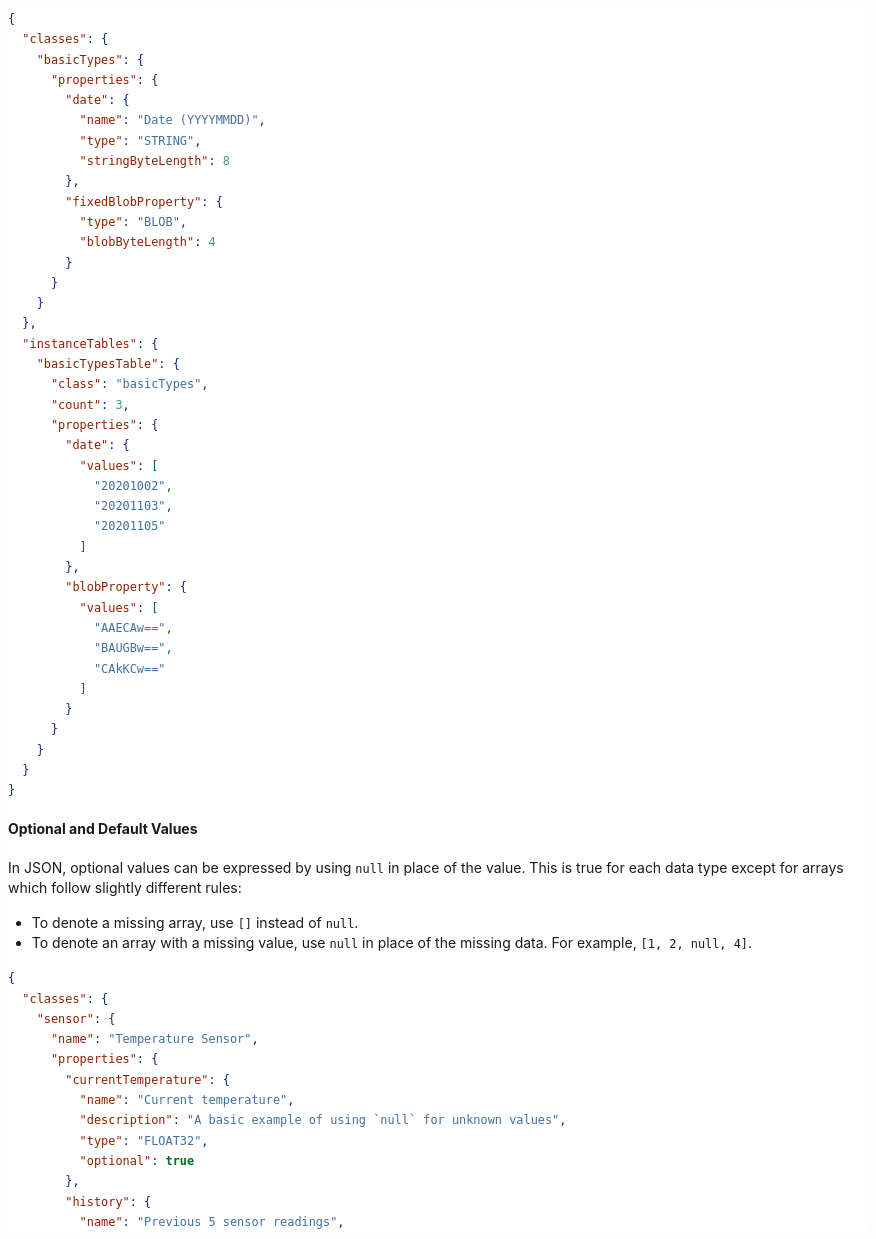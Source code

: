 ```json
{
  "classes": {
    "basicTypes": {
      "properties": {
        "date": {
          "name": "Date (YYYYMMDD)",
          "type": "STRING",
          "stringByteLength": 8
        },
        "fixedBlobProperty": {
          "type": "BLOB",
          "blobByteLength": 4
        }
      }
    }
  },
  "instanceTables": {
    "basicTypesTable": {
      "class": "basicTypes",
      "count": 3,
      "properties": {
        "date": {
          "values": [
            "20201002",
            "20201103",
            "20201105"
          ]
        },
        "blobProperty": {
          "values": [
            "AAECAw==",
            "BAUGBw==",
            "CAkKCw=="
          ]
        }
      }
    }
  }
}
```

#### Optional and Default Values

In JSON, optional values can be expressed by using `null` in place of the value. This is true for each data type except for arrays which follow slightly different rules:

* To denote a missing array, use `[]` instead of `null`.
* To denote an array with a missing value, use `null` in place of the missing data. For example, `[1, 2, null, 4]`.


```json
{
  "classes": {
    "sensor": {
      "name": "Temperature Sensor",
      "properties": {
        "currentTemperature": {
          "name": "Current temperature",
          "description": "A basic example of using `null` for unknown values",
          "type": "FLOAT32",
          "optional": true
        },
        "history": {
          "name": "Previous 5 sensor readings",
```